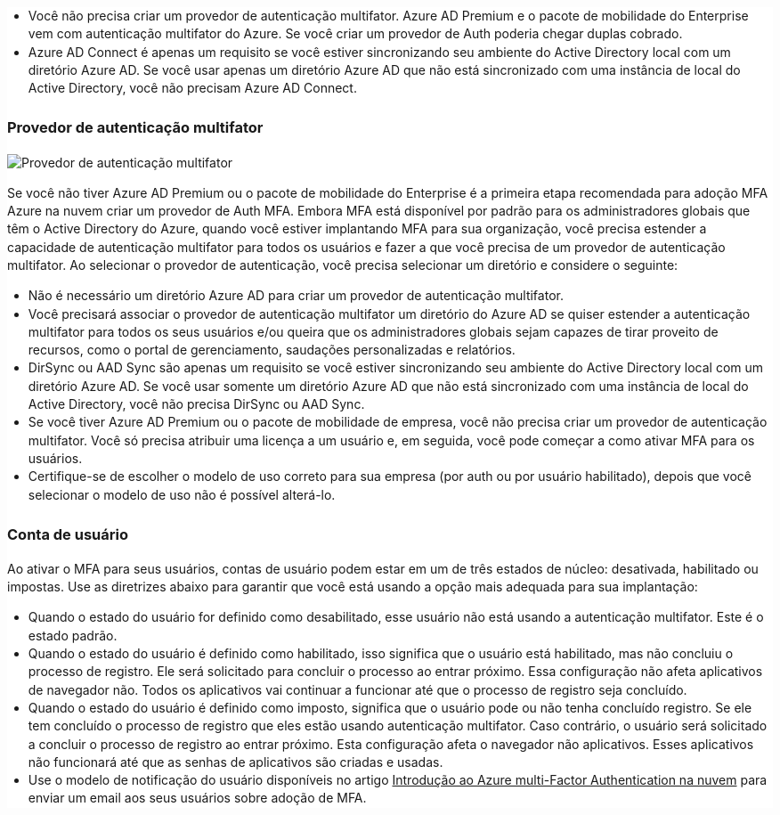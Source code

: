 - Você não precisa criar um provedor de autenticação multifator.  Azure AD Premium e o pacote de mobilidade do Enterprise vem com autenticação multifator do Azure.  Se você criar um provedor de Auth poderia chegar duplas cobrado.
- Azure AD Connect é apenas um requisito se você estiver sincronizando seu ambiente do Active Directory local com um diretório Azure AD. Se você usar apenas um diretório Azure AD que não está sincronizado com uma instância de local do Active Directory, você não precisam Azure AD Connect.


### <a name="multi-factor-auth-provider"></a>Provedor de autenticação multifator

![Provedor de autenticação multifator](./media/multi-factor-authentication-security-best-practices/authprovider.png)

Se você não tiver Azure AD Premium ou o pacote de mobilidade do Enterprise é a primeira etapa recomendada para adoção MFA Azure na nuvem criar um provedor de Auth MFA. Embora MFA está disponível por padrão para os administradores globais que têm o Active Directory do Azure, quando você estiver implantando MFA para sua organização, você precisa estender a capacidade de autenticação multifator para todos os usuários e fazer a que você precisa de um provedor de autenticação multifator.
Ao selecionar o provedor de autenticação, você precisa selecionar um diretório e considere o seguinte:

- Não é necessário um diretório Azure AD para criar um provedor de autenticação multifator.
- Você precisará associar o provedor de autenticação multifator um diretório do Azure AD se quiser estender a autenticação multifator para todos os seus usuários e/ou queira que os administradores globais sejam capazes de tirar proveito de recursos, como o portal de gerenciamento, saudações personalizadas e relatórios.
- DirSync ou AAD Sync são apenas um requisito se você estiver sincronizando seu ambiente do Active Directory local com um diretório Azure AD. Se você usar somente um diretório Azure AD que não está sincronizado com uma instância de local do Active Directory, você não precisa DirSync ou AAD Sync.
- Se você tiver Azure AD Premium ou o pacote de mobilidade de empresa, você não precisa criar um provedor de autenticação multifator. Você só precisa atribuir uma licença a um usuário e, em seguida, você pode começar a como ativar MFA para os usuários.
- Certifique-se de escolher o modelo de uso correto para sua empresa (por auth ou por usuário habilitado), depois que você selecionar o modelo de uso não é possível alterá-lo.

### <a name="user-account"></a>Conta de usuário
Ao ativar o MFA para seus usuários, contas de usuário podem estar em um de três estados de núcleo: desativada, habilitado ou impostas.
Use as diretrizes abaixo para garantir que você está usando a opção mais adequada para sua implantação:

- Quando o estado do usuário for definido como desabilitado, esse usuário não está usando a autenticação multifator. Este é o estado padrão.
- Quando o estado do usuário é definido como habilitado, isso significa que o usuário está habilitado, mas não concluiu o processo de registro. Ele será solicitado para concluir o processo ao entrar próximo. Essa configuração não afeta aplicativos de navegador não. Todos os aplicativos vai continuar a funcionar até que o processo de registro seja concluído.
- Quando o estado do usuário é definido como imposto, significa que o usuário pode ou não tenha concluído registro. Se ele tem concluído o processo de registro que eles estão usando autenticação multifator. Caso contrário, o usuário será solicitado a concluir o processo de registro ao entrar próximo. Esta configuração afeta o navegador não aplicativos. Esses aplicativos não funcionará até que as senhas de aplicativos são criadas e usadas.
- Use o modelo de notificação do usuário disponíveis no artigo [Introdução ao Azure multi-Factor Authentication na nuvem](multi-factor-authentication-get-started-cloud.md) para enviar um email aos seus usuários sobre adoção de MFA.
